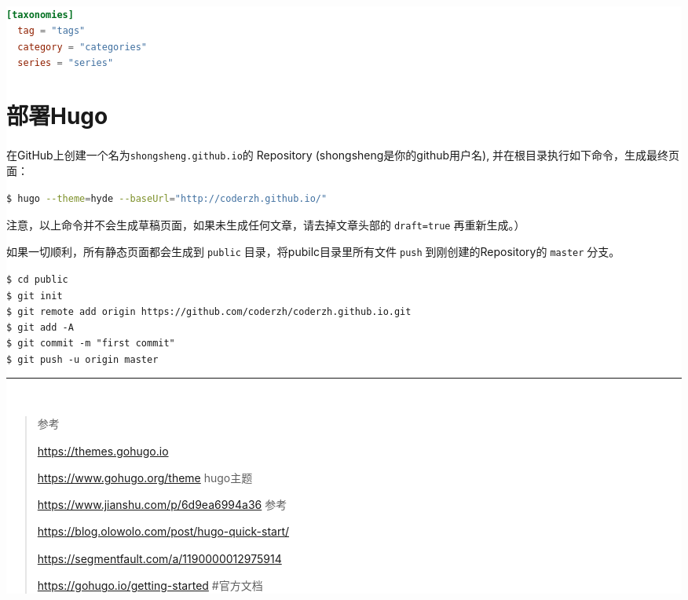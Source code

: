 ```toml
[taxonomies]
  tag = "tags"
  category = "categories"
  series = "series"
```





# 部署Hugo

在GitHub上创建一个名为`shongsheng.github.io`的  Repository (shongsheng是你的github用户名), 并在根目录执行如下命令，生成最终页面：

```bash
$ hugo --theme=hyde --baseUrl="http://coderzh.github.io/"
```

注意，以上命令并不会生成草稿页面，如果未生成任何文章，请去掉文章头部的 `draft=true` 再重新生成。）

如果一切顺利，所有静态页面都会生成到 `public` 目录，将pubilc目录里所有文件 `push` 到刚创建的Repository的 `master` 分支。

```shell
$ cd public
$ git init
$ git remote add origin https://github.com/coderzh/coderzh.github.io.git
$ git add -A
$ git commit -m "first commit"
$ git push -u origin master
```


---


<br/>



> 参考
>
> https://themes.gohugo.io
>
> https://www.gohugo.org/theme  hugo主题
>
> https://www.jianshu.com/p/6d9ea6994a36 参考
>
> https://blog.olowolo.com/post/hugo-quick-start/
>
> https://segmentfault.com/a/1190000012975914
>
> https://gohugo.io/getting-started #官方文档
>
